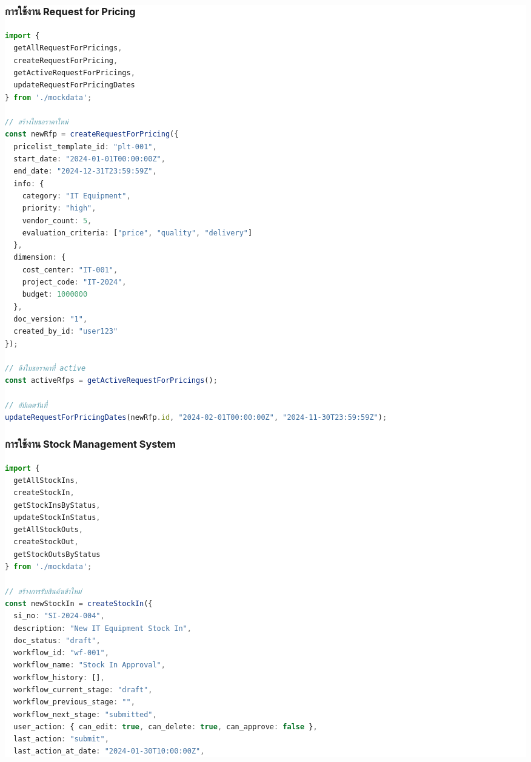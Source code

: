 ### การใช้งาน Request for Pricing

```typescript
import { 
  getAllRequestForPricings, 
  createRequestForPricing, 
  getActiveRequestForPricings,
  updateRequestForPricingDates 
} from './mockdata';

// สร้างใบขอราคาใหม่
const newRfp = createRequestForPricing({
  pricelist_template_id: "plt-001",
  start_date: "2024-01-01T00:00:00Z",
  end_date: "2024-12-31T23:59:59Z",
  info: {
    category: "IT Equipment",
    priority: "high",
    vendor_count: 5,
    evaluation_criteria: ["price", "quality", "delivery"]
  },
  dimension: {
    cost_center: "IT-001",
    project_code: "IT-2024",
    budget: 1000000
  },
  doc_version: "1",
  created_by_id: "user123"
});

// ดึงใบขอราคาที่ active
const activeRfps = getActiveRequestForPricings();

// อัปเดตวันที่
updateRequestForPricingDates(newRfp.id, "2024-02-01T00:00:00Z", "2024-11-30T23:59:59Z");
```

### การใช้งาน Stock Management System

```typescript
import { 
  getAllStockIns, 
  createStockIn, 
  getStockInsByStatus,
  updateStockInStatus,
  getAllStockOuts,
  createStockOut,
  getStockOutsByStatus
} from './mockdata';

// สร้างการรับสินค้าเข้าใหม่
const newStockIn = createStockIn({
  si_no: "SI-2024-004",
  description: "New IT Equipment Stock In",
  doc_status: "draft",
  workflow_id: "wf-001",
  workflow_name: "Stock In Approval",
  workflow_history: [],
  workflow_current_stage: "draft",
  workflow_previous_stage: "",
  workflow_next_stage: "submitted",
  user_action: { can_edit: true, can_delete: true, can_approve: false },
  last_action: "submit",
  last_action_at_date: "2024-01-30T10:00:00Z",
```